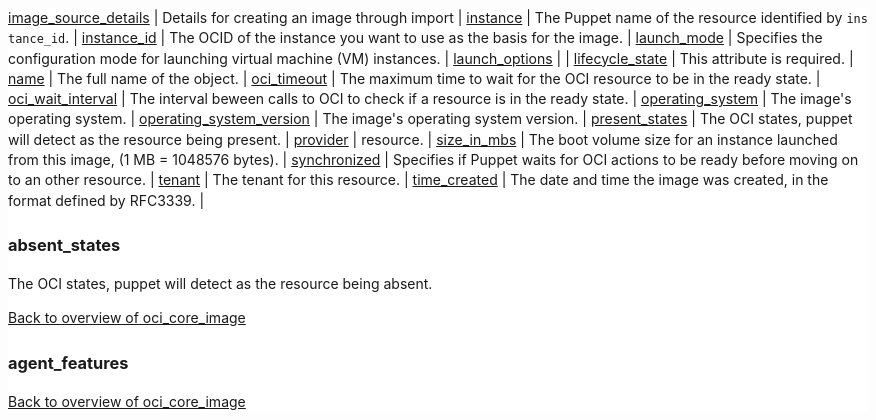 [image_source_details](#oci_core_image_image_source_details)           | Details for creating an image through import
                                                |
[instance](#oci_core_image_instance)                                   | The Puppet name of the resource identified by `instance_id`.                                 |
[instance_id](#oci_core_image_instance_id)                             | The OCID of the instance you want to use as the basis for the image.                         |
[launch_mode](#oci_core_image_launch_mode)                             |   Specifies the configuration mode for launching virtual machine (VM) instances.             |
[launch_options](#oci_core_image_launch_options)                       | 
                                                                                            |
[lifecycle_state](#oci_core_image_lifecycle_state)                     | This attribute is required.                                                                  |
[name](#oci_core_image_name)                                           | The full name of the object.                                                                 |
[oci_timeout](#oci_core_image_oci_timeout)                             | The maximum time to wait for the OCI resource to be in the ready state.                      |
[oci_wait_interval](#oci_core_image_oci_wait_interval)                 | The interval beween calls to OCI to check if a resource is in the ready state.               |
[operating_system](#oci_core_image_operating_system)                   |   The image's operating system.                                                              |
[operating_system_version](#oci_core_image_operating_system_version)   |   The image's operating system version.                                                      |
[present_states](#oci_core_image_present_states)                       | The OCI states, puppet will detect as the resource being present.                            |
[provider](#oci_core_image_provider)                                   | resource.                                                                                    |
[size_in_mbs](#oci_core_image_size_in_mbs)                             |   The boot volume size for an instance launched from this image, (1 MB = 1048576 bytes).     |
[synchronized](#oci_core_image_synchronized)                           | Specifies if Puppet waits for OCI actions to be ready before moving on to an other resource. |
[tenant](#oci_core_image_tenant)                                       | The tenant for this resource.                                                                |
[time_created](#oci_core_image_time_created)                           |   The date and time the image was created, in the format defined by RFC3339.                 |




### absent_states<a name='oci_core_image_absent_states'>

The OCI states, puppet will detect as the resource being absent.



[Back to overview of oci_core_image](#attributes)

### agent_features<a name='oci_core_image_agent_features'>





[Back to overview of oci_core_image](#attributes)
